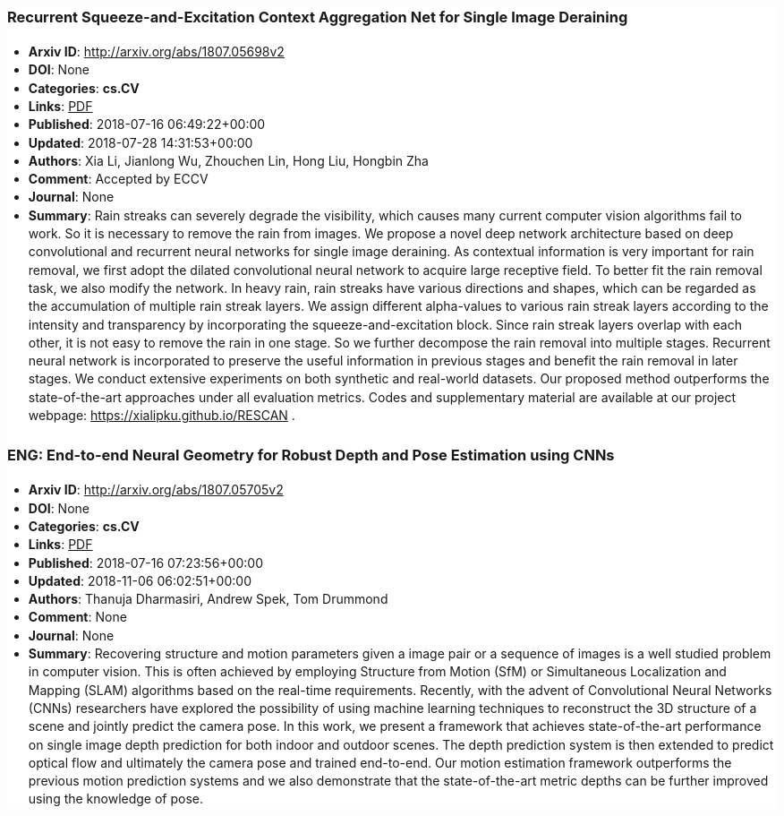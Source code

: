 ### Recurrent Squeeze-and-Excitation Context Aggregation Net for Single Image Deraining
- **Arxiv ID**: http://arxiv.org/abs/1807.05698v2
- **DOI**: None
- **Categories**: **cs.CV**
- **Links**: [PDF](http://arxiv.org/pdf/1807.05698v2)
- **Published**: 2018-07-16 06:49:22+00:00
- **Updated**: 2018-07-28 14:31:53+00:00
- **Authors**: Xia Li, Jianlong Wu, Zhouchen Lin, Hong Liu, Hongbin Zha
- **Comment**: Accepted by ECCV
- **Journal**: None
- **Summary**: Rain streaks can severely degrade the visibility, which causes many current computer vision algorithms fail to work. So it is necessary to remove the rain from images. We propose a novel deep network architecture based on deep convolutional and recurrent neural networks for single image deraining. As contextual information is very important for rain removal, we first adopt the dilated convolutional neural network to acquire large receptive field. To better fit the rain removal task, we also modify the network. In heavy rain, rain streaks have various directions and shapes, which can be regarded as the accumulation of multiple rain streak layers. We assign different alpha-values to various rain streak layers according to the intensity and transparency by incorporating the squeeze-and-excitation block. Since rain streak layers overlap with each other, it is not easy to remove the rain in one stage. So we further decompose the rain removal into multiple stages. Recurrent neural network is incorporated to preserve the useful information in previous stages and benefit the rain removal in later stages. We conduct extensive experiments on both synthetic and real-world datasets. Our proposed method outperforms the state-of-the-art approaches under all evaluation metrics. Codes and supplementary material are available at our project webpage: https://xialipku.github.io/RESCAN .



### ENG: End-to-end Neural Geometry for Robust Depth and Pose Estimation using CNNs
- **Arxiv ID**: http://arxiv.org/abs/1807.05705v2
- **DOI**: None
- **Categories**: **cs.CV**
- **Links**: [PDF](http://arxiv.org/pdf/1807.05705v2)
- **Published**: 2018-07-16 07:23:56+00:00
- **Updated**: 2018-11-06 06:02:51+00:00
- **Authors**: Thanuja Dharmasiri, Andrew Spek, Tom Drummond
- **Comment**: None
- **Journal**: None
- **Summary**: Recovering structure and motion parameters given a image pair or a sequence of images is a well studied problem in computer vision. This is often achieved by employing Structure from Motion (SfM) or Simultaneous Localization and Mapping (SLAM) algorithms based on the real-time requirements. Recently, with the advent of Convolutional Neural Networks (CNNs) researchers have explored the possibility of using machine learning techniques to reconstruct the 3D structure of a scene and jointly predict the camera pose. In this work, we present a framework that achieves state-of-the-art performance on single image depth prediction for both indoor and outdoor scenes. The depth prediction system is then extended to predict optical flow and ultimately the camera pose and trained end-to-end. Our motion estimation framework outperforms the previous motion prediction systems and we also demonstrate that the state-of-the-art metric depths can be further improved using the knowledge of pose.
